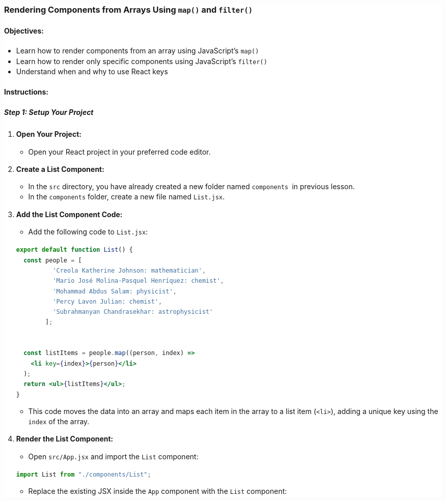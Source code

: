 ### Rendering Components from Arrays Using `map()` and `filter()`

#### Objectives:

- Learn how to render components from an array using JavaScript’s `map()`
- Learn how to render only specific components using JavaScript’s `filter()`
- Understand when and why to use React keys

#### Instructions:

##### Step 1: Setup Your Project

1. **Open Your Project:**

   - Open your React project in your preferred code editor.

2. **Create a List Component:**

   - In the `src` directory, you have already created a new folder named `components `in previous lesson.
   - In the `components` folder, create a new file named `List.jsx`.

3. **Add the List Component Code:**

   - Add the following code to `List.jsx`:

   ```jsx
   export default function List() {
     const people = [
             'Creola Katherine Johnson: mathematician',
             'Mario José Molina-Pasquel Henríquez: chemist',
             'Mohammad Abdus Salam: physicist',
             'Percy Lavon Julian: chemist',
             'Subrahmanyan Chandrasekhar: astrophysicist'
           ];
       
       
     const listItems = people.map((person, index) =>
       <li key={index}>{person}</li>
     );
     return <ul>{listItems}</ul>;
   }
   ```

   - This code moves the data into an array and maps each item in the array to a list item (`<li>`), adding a unique key using the `index` of the array.

4. **Render the List Component:**

   - Open `src/App.jsx` and import the `List` component:

   ```jsx
   import List from "./components/List";
   ```

   - Replace the existing JSX inside the `App` component with the `List` component:
